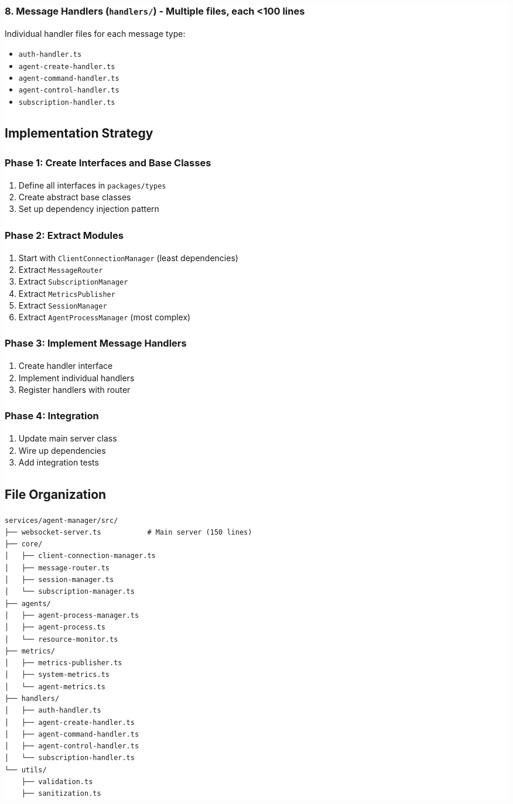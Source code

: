 ### 8. Message Handlers (`handlers/`) - Multiple files, each <100 lines
Individual handler files for each message type:
- `auth-handler.ts`
- `agent-create-handler.ts`
- `agent-command-handler.ts`
- `agent-control-handler.ts`
- `subscription-handler.ts`

## Implementation Strategy

### Phase 1: Create Interfaces and Base Classes
1. Define all interfaces in `packages/types`
2. Create abstract base classes
3. Set up dependency injection pattern

### Phase 2: Extract Modules
1. Start with `ClientConnectionManager` (least dependencies)
2. Extract `MessageRouter` 
3. Extract `SubscriptionManager`
4. Extract `MetricsPublisher`
5. Extract `SessionManager`
6. Extract `AgentProcessManager` (most complex)

### Phase 3: Implement Message Handlers
1. Create handler interface
2. Implement individual handlers
3. Register handlers with router

### Phase 4: Integration
1. Update main server class
2. Wire up dependencies
3. Add integration tests

## File Organization

```
services/agent-manager/src/
├── websocket-server.ts           # Main server (150 lines)
├── core/
│   ├── client-connection-manager.ts
│   ├── message-router.ts
│   ├── session-manager.ts
│   └── subscription-manager.ts
├── agents/
│   ├── agent-process-manager.ts
│   ├── agent-process.ts
│   └── resource-monitor.ts
├── metrics/
│   ├── metrics-publisher.ts
│   ├── system-metrics.ts
│   └── agent-metrics.ts
├── handlers/
│   ├── auth-handler.ts
│   ├── agent-create-handler.ts
│   ├── agent-command-handler.ts
│   ├── agent-control-handler.ts
│   └── subscription-handler.ts
└── utils/
    ├── validation.ts
    ├── sanitization.ts
```